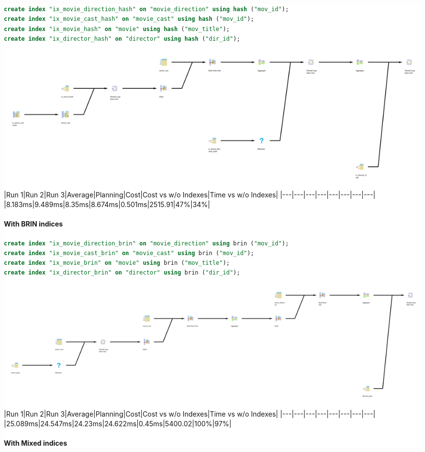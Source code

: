 ```SQL
create index "ix_movie_direction_hash" on "movie_direction" using hash ("mov_id");
create index "ix_movie_cast_hash" on "movie_cast" using hash ("mov_id");
create index "ix_movie_hash" on "movie" using hash ("mov_title");
create index "ix_director_hash" on "director" using hash ("dir_id");

```
![Query 11 Plan Hash](./images/query_11_hash.svg)
|Run 1|Run 2|Run 3|Average|Planning|Cost|Cost vs w/o Indexes|Time vs w/o Indexes|
|---|---|---|---|---|---|---|---|
|8.183ms|9.489ms|8.35ms|8.674ms|0.501ms|2515.91|47%|34%|
#### **With BRIN indices**

```SQL
create index "ix_movie_direction_brin" on "movie_direction" using brin ("mov_id");
create index "ix_movie_cast_brin" on "movie_cast" using brin ("mov_id");
create index "ix_movie_brin" on "movie" using brin ("mov_title");
create index "ix_director_brin" on "director" using brin ("dir_id");

```
![Query 11 Plan BRIN](./images/query_11_brin.svg)
|Run 1|Run 2|Run 3|Average|Planning|Cost|Cost vs w/o Indexes|Time vs w/o Indexes|
|---|---|---|---|---|---|---|---|
|25.089ms|24.547ms|24.23ms|24.622ms|0.45ms|5400.02|100%|97%|
#### **With Mixed indices**

